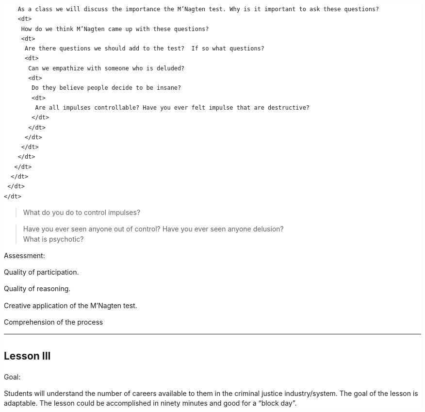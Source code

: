         As a class we will discuss the importance the M’Nagten test. Why is it important to ask these questions?
        <dt>
         How do we think M’Nagten came up with these questions?
         <dt>
          Are there questions we should add to the test?  If so what questions?
          <dt>
           Can we empathize with someone who is deluded?
           <dt>
            Do they believe people decide to be insane?
            <dt>
             Are all impulses controllable? Have you ever felt impulse that are destructive?
            </dt>
           </dt>
          </dt>
         </dt>
        </dt>
       </dt>
      </dt>
     </dt>
    </dt>
   </dt>
  </dl>
 </blockquote>
 <blockquote>
  <dl>
   <dt>
    What do you do to control impulses?
   </dt>
  </dl>
 </blockquote>
 <blockquote>
  <dl>
   <dt>
    Have you ever seen anyone out of control?  Have you ever seen anyone delusion?
    <dt>
     What is psychotic?
    </dt>
   </dt>
  </dl>
 </blockquote>
 Assessment:
 <p>
  Quality of participation.
 </p>
 <p>
  Quality of reasoning.
 </p>
 <p>
  Creative application of the M’Nagten test.
 </p>
 <p>
  Comprehension of the process
 </p>
<hr/>
 <h2>
  Lesson III
 </h2>
 Goal:
 <p>
  Students will understand the number of careers available to them in the criminal justice industry/system. The goal of the lesson is adaptable.  The lesson could be accomplished in ninety minutes and good for a “block day”.
 </p>